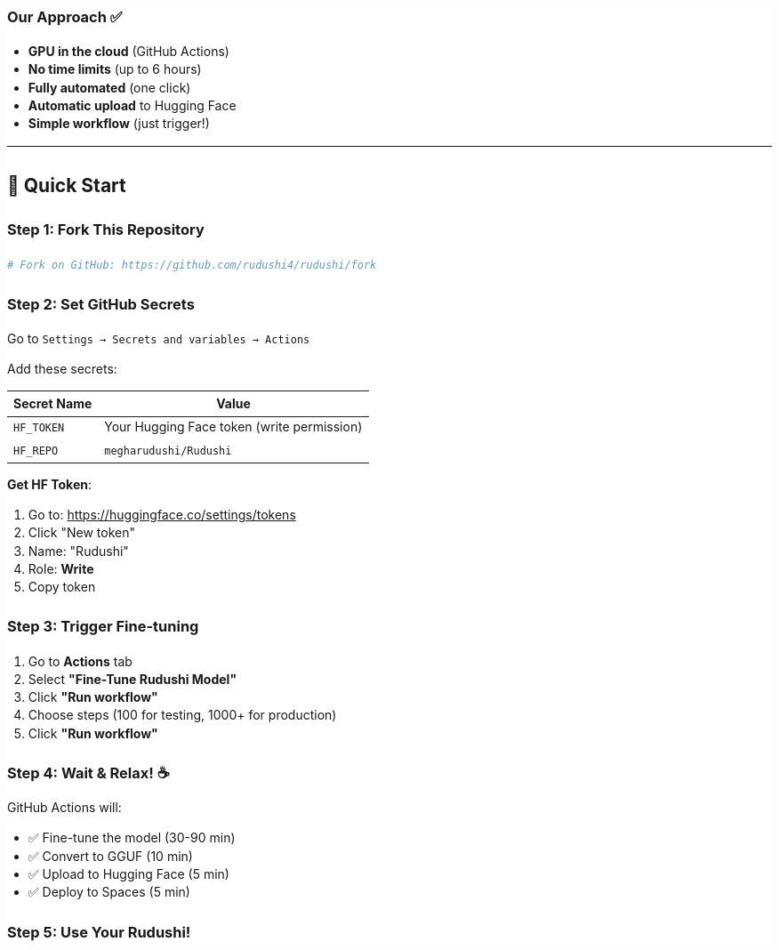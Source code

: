 ### **Our Approach** ✅
- **GPU in the cloud** (GitHub Actions)
- **No time limits** (up to 6 hours)
- **Fully automated** (one click)
- **Automatic upload** to Hugging Face
- **Simple workflow** (just trigger!)

---

## 🎯 Quick Start

### Step 1: Fork This Repository

```bash
# Fork on GitHub: https://github.com/rudushi4/rudushi/fork
```

### Step 2: Set GitHub Secrets

Go to `Settings → Secrets and variables → Actions`

Add these secrets:

| Secret Name | Value |
|-------------|-------|
| `HF_TOKEN` | Your Hugging Face token (write permission) |
| `HF_REPO` | `megharudushi/Rudushi` |

**Get HF Token**:
1. Go to: https://huggingface.co/settings/tokens
2. Click "New token"
3. Name: "Rudushi"
4. Role: **Write**
5. Copy token

### Step 3: Trigger Fine-tuning

1. Go to **Actions** tab
2. Select **"Fine-Tune Rudushi Model"**
3. Click **"Run workflow"**
4. Choose steps (100 for testing, 1000+ for production)
5. Click **"Run workflow"**

### Step 4: Wait & Relax! ☕

GitHub Actions will:
- ✅ Fine-tune the model (30-90 min)
- ✅ Convert to GGUF (10 min)
- ✅ Upload to Hugging Face (5 min)
- ✅ Deploy to Spaces (5 min)

### Step 5: Use Your Rudushi!
